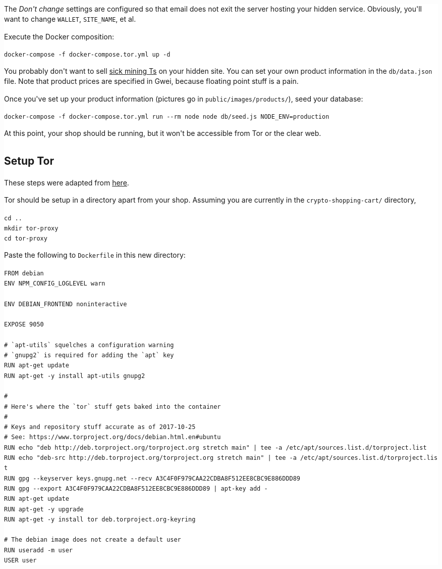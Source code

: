 The _Don't change_ settings are configured so that email does not exit the server hosting your hidden service. Obviously, you'll want to change `WALLET`, `SITE_NAME`, et al.

Execute the Docker composition:

```
docker-compose -f docker-compose.tor.yml up -d
```

You probably don't want to sell [sick mining Ts](https://shop.theminingking.com) on your hidden site. You can set your own product information in the `db/data.json` file. Note that product prices are specified in Gwei, because floating point stuff is a pain.

Once you've set up your product information (pictures go in `public/images/products/`), seed your database:

```
docker-compose -f docker-compose.tor.yml run --rm node node db/seed.js NODE_ENV=production
```

At this point, your shop should be running, but it won't be accessible from Tor or the clear web.

## Setup Tor

These steps were adapted from [here](https://libertyseeds.ca/2017/12/12/Dockerizing-Tor-to-serve-up-multiple-hidden-web-services/).

Tor should be setup in a directory apart from your shop. Assuming you are currently in the `crypto-shopping-cart/` directory,

```
cd ..
mkdir tor-proxy
cd tor-proxy
```

Paste the following to `Dockerfile` in this new directory:

```
FROM debian
ENV NPM_CONFIG_LOGLEVEL warn

ENV DEBIAN_FRONTEND noninteractive

EXPOSE 9050
  
# `apt-utils` squelches a configuration warning
# `gnupg2` is required for adding the `apt` key
RUN apt-get update
RUN apt-get -y install apt-utils gnupg2

#
# Here's where the `tor` stuff gets baked into the container
#
# Keys and repository stuff accurate as of 2017-10-25
# See: https://www.torproject.org/docs/debian.html.en#ubuntu
RUN echo "deb http://deb.torproject.org/torproject.org stretch main" | tee -a /etc/apt/sources.list.d/torproject.list
RUN echo "deb-src http://deb.torproject.org/torproject.org stretch main" | tee -a /etc/apt/sources.list.d/torproject.list
RUN gpg --keyserver keys.gnupg.net --recv A3C4F0F979CAA22CDBA8F512EE8CBC9E886DDD89
RUN gpg --export A3C4F0F979CAA22CDBA8F512EE8CBC9E886DDD89 | apt-key add -
RUN apt-get update
RUN apt-get -y upgrade
RUN apt-get -y install tor deb.torproject.org-keyring

# The debian image does not create a default user
RUN useradd -m user
USER user
```